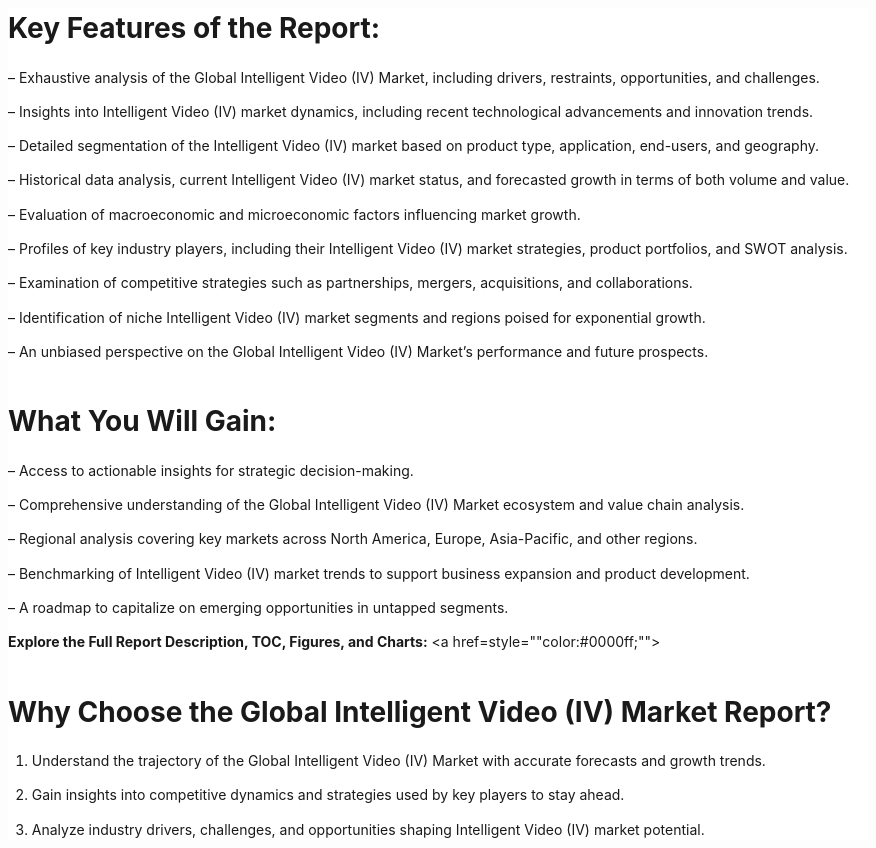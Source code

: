 # <strong>Key Features of the Report:</strong>

– Exhaustive analysis of the Global Intelligent Video (IV) Market, including drivers, restraints, opportunities, and challenges.

– Insights into Intelligent Video (IV) market dynamics, including recent technological advancements and innovation trends.

– Detailed segmentation of the Intelligent Video (IV) market based on product type, application, end-users, and geography.

– Historical data analysis, current Intelligent Video (IV) market status, and forecasted growth in terms of both volume and value.

– Evaluation of macroeconomic and microeconomic factors influencing market growth.

– Profiles of key industry players, including their Intelligent Video (IV) market strategies, product portfolios, and SWOT analysis.

– Examination of competitive strategies such as partnerships, mergers, acquisitions, and collaborations.

– Identification of niche Intelligent Video (IV) market segments and regions poised for exponential growth.

– An unbiased perspective on the Global Intelligent Video (IV) Market’s performance and future prospects.

# <strong>What You Will Gain:</strong>

– Access to actionable insights for strategic decision-making.

– Comprehensive understanding of the Global Intelligent Video (IV) Market ecosystem and value chain analysis.

– Regional analysis covering key markets across North America, Europe, Asia-Pacific, and other regions.

– Benchmarking of Intelligent Video (IV) market trends to support business expansion and product development.

– A roadmap to capitalize on emerging opportunities in untapped segments.

<strong>Explore the Full Report Description, TOC, Figures, and Charts:</strong>
<a href=style=""color:#0000ff;""></a>

# <strong>Why Choose the Global Intelligent Video (IV) Market Report?</strong>

1. Understand the trajectory of the Global Intelligent Video (IV) Market with accurate forecasts and growth trends.

2. Gain insights into competitive dynamics and strategies used by key players to stay ahead.

3. Analyze industry drivers, challenges, and opportunities shaping Intelligent Video (IV) market potential.
